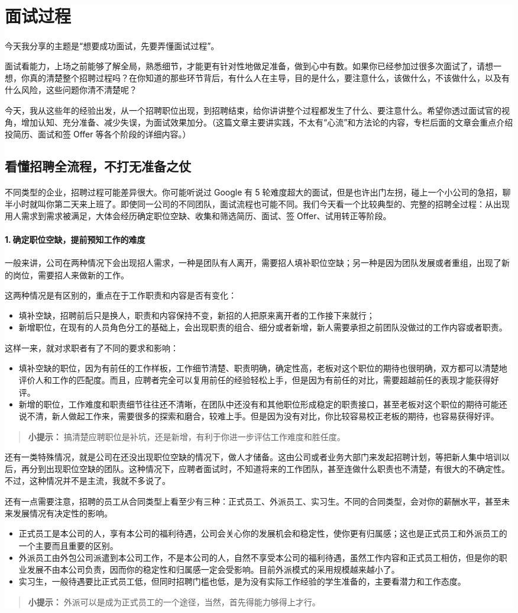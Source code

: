 

# 面试过程

今天我分享的主题是“想要成功面试，先要弄懂面试过程”。

面试看能力，上场之前能够了解全局，熟悉细节，才能更有针对性地做足准备，做到心中有数。如果你已经参加过很多次面试了，请想一想，你真的清楚整个招聘过程吗？在你知道的那些环节背后，有什么人在主导，目的是什么，要注意什么，该做什么，不该做什么，以及有什么风险，这些问题你清不清楚呢？

今天，我从这些年的经验出发，从一个招聘职位出现，到招聘结束，给你讲讲整个过程都发生了什么、要注意什么。希望你透过面试官的视角，增加认知、充分准备、减少失误，为面试效果加分。（这篇文章主要讲实践，不太有“心流”和方法论的内容，专栏后面的文章会重点介绍投简历、面试和签 Offer 等各个阶段的详细内容。）



## 看懂招聘全流程，不打无准备之仗

不同类型的企业，招聘过程可能差异很大。你可能听说过 Google 有 5 轮难度超大的面试，但是也许出门左拐，碰上一个小公司的急招，聊半小时就叫你第二天来上班了。即使同一公司的不同团队，面试流程也可能不同。我们今天看一个比较典型的、完整的招聘全过程：从出现用人需求到需求被满足，大体会经历确定职位空缺、收集和筛选简历、面试、签 Offer、试用转正等阶段。



#### **1. 确定职位空缺，提前预知工作的难度**

一般来讲，公司在两种情况下会出现招人需求，一种是团队有人离开，需要招人填补职位空缺；另一种是因为团队发展或者重组，出现了新的岗位，需要招人来做新的工作。



这两种情况是有区别的，重点在于工作职责和内容是否有变化：

- 填补空缺，招聘前后只是换人，职责和内容保持不变，新招的人把原来离开者的工作接下来就行；
- 新增职位，在现有的人员角色分工的基础上，会出现职责的组合、细分或者新增，新人需要承担之前团队没做过的工作内容或者职责。



这样一来，就对求职者有了不同的要求和影响：

- 填补空缺的职位，因为有前任的工作样板，工作细节清楚、职责明确，确定性高，老板对这个职位的期待也很明确，双方都可以清楚地评价人和工作的匹配度。而且，应聘者完全可以复用前任的经验轻松上手，但是因为有前任的对比，需要超越前任的表现才能获得好评。
- 新增的职位，工作难度和职责细节往往还不清晰，在团队中还没有和其他职位形成稳定的职责接口，甚至老板对这个职位的期待可能还说不清，新人做起工作来，需要很多的探索和磨合，较难上手。但是因为没有对比，你比较容易校正老板的期待，也容易获得好评。

> **小提示：**
> 搞清楚应聘职位是补坑，还是新增，有利于你进一步评估工作难度和胜任度。



还有一类特殊情况，就是公司在还没出现职位空缺的情况下，做人才储备。这由公司或者业务大部门来发起招聘计划，等把新人集中培训以后，再分到出现职位空缺的团队。这种情况下，应聘者面试时，不知道将来的工作团队，甚至连做什么职责也不清楚，有很大的不确定性。不过，这种情况并不是主流，我就不多说了。



还有一点需要注意，招聘的员工从合同类型上看至少有三种：正式员工、外派员工、实习生。不同的合同类型，会对你的薪酬水平，甚至未来发展情况有决定性的影响。

- 正式员工是本公司的人，享有本公司的福利待遇，公司会关心你的发展机会和稳定性，使你更有归属感；这也是正式员工和外派员工的一个主要而且重要的区别。
- 外派员工由外包公司派遣到本公司工作，不是本公司的人，自然不享受本公司的福利待遇，虽然工作内容和正式员工相仿，但是你的职业发展不由本公司负责，因而你的稳定性和归属感一定会受影响。目前外派模式的采用规模越来越小了。
- 实习生，一般待遇要比正式员工低，但同时招聘门槛也低，是为没有实际工作经验的学生准备的，主要看潜力和工作态度。

> **小提示：**
> 外派可以是成为正式员工的一个途径，当然，首先得能力够得上才行。

